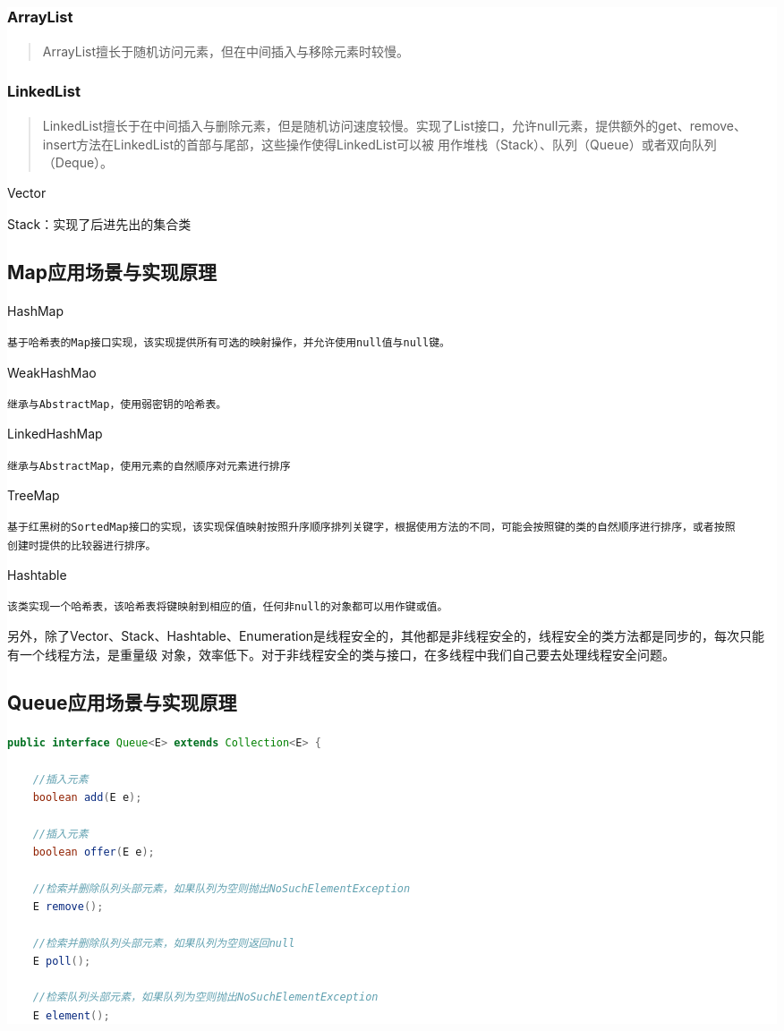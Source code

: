 
### ArrayList

>ArrayList擅长于随机访问元素，但在中间插入与移除元素时较慢。

### LinkedList

>LinkedList擅长于在中间插入与删除元素，但是随机访问速度较慢。实现了List接口，允许null元素，提供额外的get、remove、insert方法在LinkedList的首部与尾部，这些操作使得LinkedList可以被
用作堆栈（Stack）、队列（Queue）或者双向队列（Deque）。


Vector

Stack：实现了后进先出的集合类

## Map应用场景与实现原理

HashMap

```
基于哈希表的Map接口实现，该实现提供所有可选的映射操作，并允许使用null值与null键。
```

WeakHashMao

```
继承与AbstractMap，使用弱密钥的哈希表。
```


LinkedHashMap

```
继承与AbstractMap，使用元素的自然顺序对元素进行排序
```

TreeMap

```
基于红黑树的SortedMap接口的实现，该实现保值映射按照升序顺序排列关键字，根据使用方法的不同，可能会按照键的类的自然顺序进行排序，或者按照
创建时提供的比较器进行排序。

```
Hashtable

```
该类实现一个哈希表，该哈希表将键映射到相应的值，任何非null的对象都可以用作键或值。
```

另外，除了Vector、Stack、Hashtable、Enumeration是线程安全的，其他都是非线程安全的，线程安全的类方法都是同步的，每次只能有一个线程方法，是重量级
对象，效率低下。对于非线程安全的类与接口，在多线程中我们自己要去处理线程安全问题。

## Queue应用场景与实现原理

```java
public interface Queue<E> extends Collection<E> {
    
    //插入元素
    boolean add(E e);

    //插入元素
    boolean offer(E e);

    //检索并删除队列头部元素，如果队列为空则抛出NoSuchElementException
    E remove();

    //检索并删除队列头部元素，如果队列为空则返回null
    E poll();

    //检索队列头部元素，如果队列为空则抛出NoSuchElementException
    E element();
```